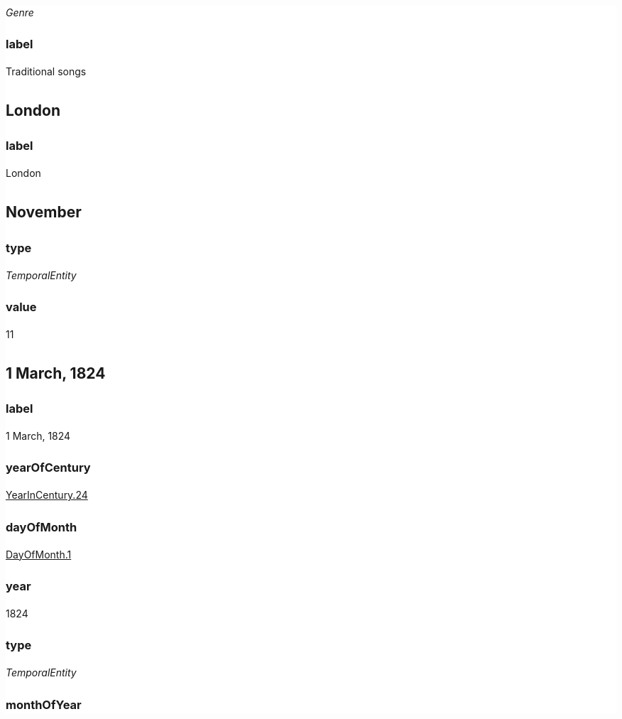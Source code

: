 
*Genre*

### label


Traditional songs

## London

### label


London

## November

### type


*TemporalEntity*

### value


11

## 1 March, 1824

### label


1 March, 1824

### yearOfCentury


[YearInCentury.24](#YearInCentury.24)

### dayOfMonth


[DayOfMonth.1](#DayOfMonth.1)

### year


1824

### type


*TemporalEntity*

### monthOfYear
